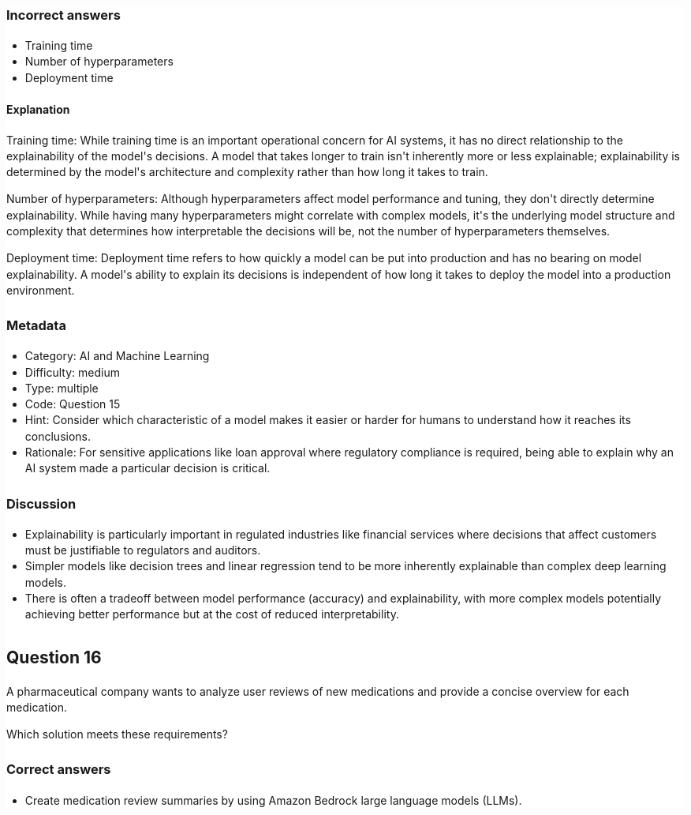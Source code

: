 
### Incorrect answers

* Training time
* Number of hyperparameters
* Deployment time

#### Explanation

Training time: While training time is an important operational concern for AI systems, it has no direct relationship to the explainability of the model's decisions. A model that takes longer to train isn't inherently more or less explainable; explainability is determined by the model's architecture and complexity rather than how long it takes to train.

Number of hyperparameters: Although hyperparameters affect model performance and tuning, they don't directly determine explainability. While having many hyperparameters might correlate with complex models, it's the underlying model structure and complexity that determines how interpretable the decisions will be, not the number of hyperparameters themselves.

Deployment time: Deployment time refers to how quickly a model can be put into production and has no bearing on model explainability. A model's ability to explain its decisions is independent of how long it takes to deploy the model into a production environment.


### Metadata

* Category: AI and Machine Learning
* Difficulty: medium
* Type: multiple
* Code: Question 15
* Hint: Consider which characteristic of a model makes it easier or harder for humans to understand how it reaches its conclusions.
* Rationale: For sensitive applications like loan approval where regulatory compliance is required, being able to explain why an AI system made a particular decision is critical.

### Discussion

* Explainability is particularly important in regulated industries like financial services where decisions that affect customers must be justifiable to regulators and auditors.
* Simpler models like decision trees and linear regression tend to be more inherently explainable than complex deep learning models.
* There is often a tradeoff between model performance (accuracy) and explainability, with more complex models potentially achieving better performance but at the cost of reduced interpretability.

## Question 16

A pharmaceutical company wants to analyze user reviews of new medications and provide a concise overview for each medication.

Which solution meets these requirements?

### Correct answers

* Create medication review summaries by using Amazon Bedrock large language models (LLMs).
